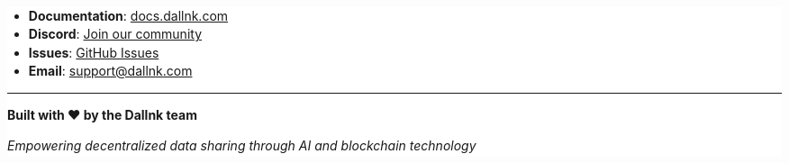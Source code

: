 - **Documentation**: [docs.dallnk.com](https://docs.dallnk.com)
- **Discord**: [Join our community](https://discord.gg/dallnk)
- **Issues**: [GitHub Issues](https://github.com/cridiv/Dallnk/issues)
- **Email**: support@dallnk.com

---

**Built with ❤️ by the Dallnk team**

_Empowering decentralized data sharing through AI and blockchain technology_
